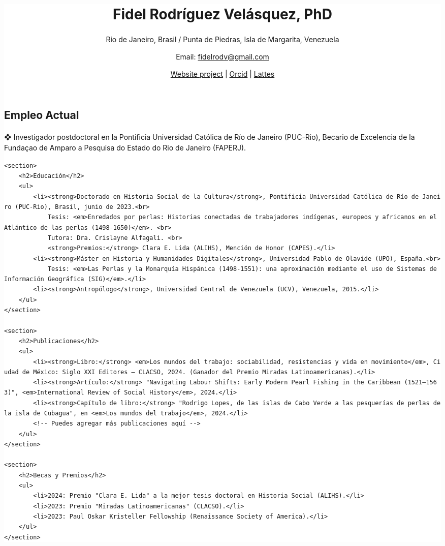 <header>
    <h1>Fidel Rodríguez Velásquez, PhD</h1>
    <p>Rio de Janeiro, Brasil / Punta de Piedras, Isla de Margarita, Venezuela</p>
    <p>Email: <a href="mailto:fidelrodv@gmail.com">fidelrodv@gmail.com</a></p>
    <p><a href="https://www.gentedemar.org">Website project</a> | <a href="https://orcid.org/0000-0002-1683-1728">Orcid</a> | <a href="http://lattes.cnpq.br/9419781920447034">Lattes</a></p>
</header>

<div class="container">
    <section>
        <h2>Empleo Actual</h2>
        <p>❖ Investigador postdoctoral en la Pontificia Universidad Católica de Río de Janeiro (PUC-Rio), Becario de Excelencia de la Fundaçao de Amparo a Pesquisa do Estado do Rio de Janeiro (FAPERJ).</p>
    </section>

    <section>
        <h2>Educación</h2>
        <ul>
            <li><strong>Doctorado en Historia Social de la Cultura</strong>, Pontificia Universidad Católica de Río de Janeiro (PUC-Rio), Brasil, junio de 2023.<br>
                Tesis: <em>Enredados por perlas: Historias conectadas de trabajadores indígenas, europeos y africanos en el Atlántico de las perlas (1498-1650)</em>. <br>
                Tutora: Dra. Crislayne Alfagali. <br>
                <strong>Premios:</strong> Clara E. Lida (ALIHS), Mención de Honor (CAPES).</li>
            <li><strong>Máster en Historia y Humanidades Digitales</strong>, Universidad Pablo de Olavide (UPO), España.<br>
                Tesis: <em>Las Perlas y la Monarquía Hispánica (1498-1551): una aproximación mediante el uso de Sistemas de Información Geográfica (SIG)</em>.</li>
            <li><strong>Antropólogo</strong>, Universidad Central de Venezuela (UCV), Venezuela, 2015.</li>
        </ul>
    </section>

    <section>
        <h2>Publicaciones</h2>
        <ul>
            <li><strong>Libro:</strong> <em>Los mundos del trabajo: sociabilidad, resistencias y vida en movimiento</em>, Ciudad de México: Siglo XXI Editores – CLACSO, 2024. (Ganador del Premio Miradas Latinoamericanas).</li>
            <li><strong>Artículo:</strong> "Navigating Labour Shifts: Early Modern Pearl Fishing in the Caribbean (1521–1563)", <em>International Review of Social History</em>, 2024.</li>
            <li><strong>Capítulo de libro:</strong> "Rodrigo Lopes, de las islas de Cabo Verde a las pesquerías de perlas de la isla de Cubagua", en <em>Los mundos del trabajo</em>, 2024.</li>
            <!-- Puedes agregar más publicaciones aquí -->
        </ul>
    </section>

    <section>
        <h2>Becas y Premios</h2>
        <ul>
            <li>2024: Premio "Clara E. Lida" a la mejor tesis doctoral en Historia Social (ALIHS).</li>
            <li>2023: Premio "Miradas Latinoamericanas" (CLACSO).</li>
            <li>2023: Paul Oskar Kristeller Fellowship (Renaissance Society of America).</li>
        </ul>
    </section>
